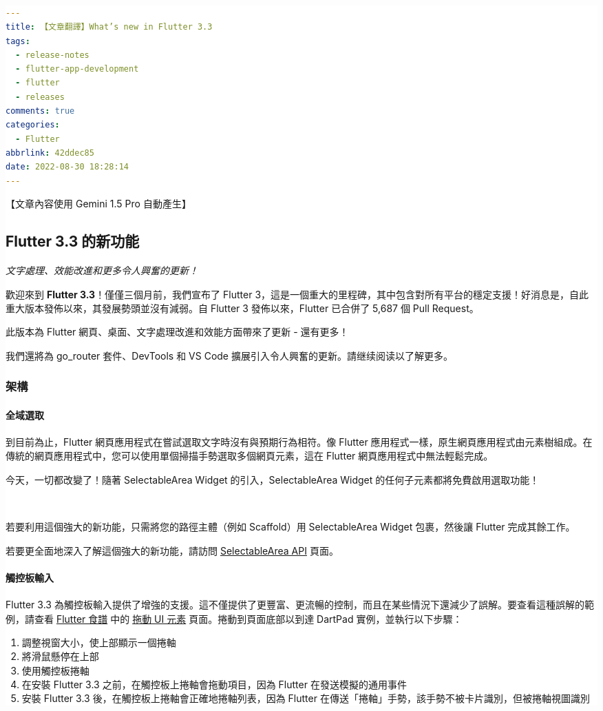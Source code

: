 ```yaml
---
title: 【文章翻譯】What’s new in Flutter 3.3
tags:
  - release-notes
  - flutter-app-development
  - flutter
  - releases
comments: true
categories:
  - Flutter
abbrlink: 42ddec85
date: 2022-08-30 18:28:14
---
```


【文章內容使用 Gemini 1.5 Pro 自動產生】

## Flutter 3.3 的新功能

_文字處理、效能改進和更多令人興奮的更新！_

歡迎來到 **Flutter 3.3**！僅僅三個月前，我們宣布了 Flutter 3，這是一個重大的里程碑，其中包含對所有平台的穩定支援！好消息是，自此重大版本發佈以來，其發展勢頭並沒有減弱。自 Flutter 3 發佈以來，Flutter 已合併了 5,687 個 Pull Request。

此版本為 Flutter 網頁、桌面、文字處理改進和效能方面帶來了更新 - 還有更多！

我們還將為 go_router 套件、DevTools 和 VS Code 擴展引入令人興奮的更新。請继续阅读以了解更多。

### 架構

#### 全域選取

到目前為止，Flutter 網頁應用程式在嘗試選取文字時沒有與預期行為相符。像 Flutter 應用程式一樣，原生網頁應用程式由元素樹組成。在傳統的網頁應用程式中，您可以使用單個掃描手勢選取多個網頁元素，這在 Flutter 網頁應用程式中無法輕鬆完成。

今天，一切都改變了！隨著 SelectableArea Widget 的引入，SelectableArea Widget 的任何子元素都將免費啟用選取功能！

<figure>
<img alt="" src="https://cdn-images-1.medium.com/max/1024/0*4Mac8uQL3ynXVIuD" />
</figure>

若要利用這個強大的新功能，只需將您的路徑主體（例如 Scaffold）用 SelectableArea Widget 包裹，然後讓 Flutter 完成其餘工作。

若要更全面地深入了解這個強大的新功能，請訪問 [SelectableArea API](https://api.flutter.dev/flutter/material/SelectionArea-class.html) 頁面。

#### 觸控板輸入

Flutter 3.3 為觸控板輸入提供了增強的支援。這不僅提供了更豐富、更流暢的控制，而且在某些情況下還減少了誤解。要查看這種誤解的範例，請查看 [Flutter 食譜](https://docs.flutter.dev/cookbook) 中的 [拖動 UI 元素](https://docs.flutter.dev/cookbook/effects/drag-a-widget) 頁面。捲動到頁面底部以到達 DartPad 實例，並執行以下步驟：

1. 調整視窗大小，使上部顯示一個捲軸
2. 將滑鼠懸停在上部
3. 使用觸控板捲軸
4. 在安裝 Flutter 3.3 之前，在觸控板上捲軸會拖動項目，因為 Flutter 在發送模擬的通用事件
5. 安裝 Flutter 3.3 後，在觸控板上捲軸會正確地捲軸列表，因為 Flutter 在傳送「捲軸」手勢，該手勢不被卡片識別，但被捲軸視圖識別
